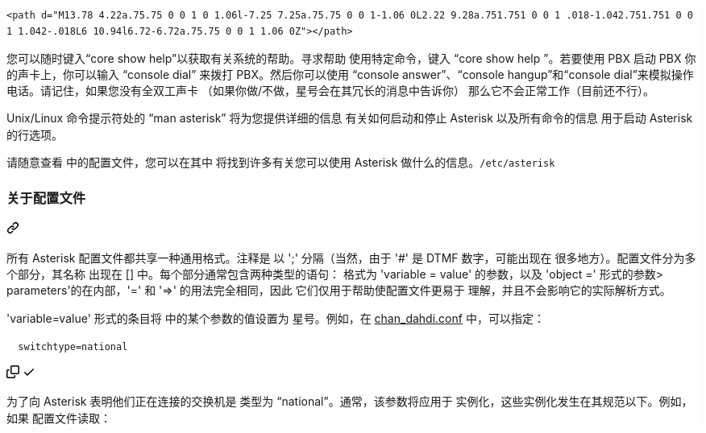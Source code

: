     <path d="M13.78 4.22a.75.75 0 0 1 0 1.06l-7.25 7.25a.75.75 0 0 1-1.06 0L2.22 9.28a.751.751 0 0 1 .018-1.042.751.751 0 0 1 1.042-.018L6 10.94l6.72-6.72a.75.75 0 0 1 1.06 0Z"></path>
</svg>
    </clipboard-copy>
  </div></div>
<p dir="auto" _msttexthash="5887295193" _msthash="474">您可以随时键入“core show help”以获取有关系统的帮助。寻求帮助
使用特定命令，键入 “core show help ”。若要使用 PBX 启动 PBX
你的声卡上，你可以输入 “console dial” 来拨打 PBX。然后你可以使用
“console answer”、“console hangup”和“console dial”来模拟操作
电话。请记住，如果您没有全双工声卡
（如果你做/不做，星号会在其冗长的消息中告诉你）
那么它不会正常工作（目前还不行）。</p>
<p dir="auto" _msttexthash="780007059" _msthash="475">Unix/Linux 命令提示符处的 “man asterisk” 将为您提供详细的信息
有关如何启动和停止 Asterisk 以及所有命令的信息
用于启动 Asterisk 的行选项。</p>
<p dir="auto"><font _mstmutation="1" _msttexthash="309133552" _msthash="476">请随意查看 中的配置文件，您可以在其中
将找到许多有关您可以使用 Asterisk 做什么的信息。</font><code>/etc/asterisk</code></p>
<div class="markdown-heading" dir="auto"><h3 tabindex="-1" class="heading-element" dir="auto" _msttexthash="19451887" _msthash="477">关于配置文件</h3><a id="user-content-about-configuration-files" class="anchor" aria-label="永久链接：关于配置文件" href="#about-configuration-files" _mstaria-label="779051" _msthash="478"><svg class="octicon octicon-link" viewBox="0 0 16 16" version="1.1" width="16" height="16" aria-hidden="true"><path d="m7.775 3.275 1.25-1.25a3.5 3.5 0 1 1 4.95 4.95l-2.5 2.5a3.5 3.5 0 0 1-4.95 0 .751.751 0 0 1 .018-1.042.751.751 0 0 1 1.042-.018 1.998 1.998 0 0 0 2.83 0l2.5-2.5a2.002 2.002 0 0 0-2.83-2.83l-1.25 1.25a.751.751 0 0 1-1.042-.018.751.751 0 0 1-.018-1.042Zm-4.69 9.64a1.998 1.998 0 0 0 2.83 0l1.25-1.25a.751.751 0 0 1 1.042.018.751.751 0 0 1 .018 1.042l-1.25 1.25a3.5 3.5 0 1 1-4.95-4.95l2.5-2.5a3.5 3.5 0 0 1 4.95 0 .751.751 0 0 1-.018 1.042.751.751 0 0 1-1.042.018 1.998 1.998 0 0 0-2.83 0l-2.5 2.5a1.998 1.998 0 0 0 0 2.83Z"></path></svg></a></div>
<p dir="auto" _msttexthash="5687815198" _msthash="479">所有 Asterisk 配置文件都共享一种通用格式。注释是
以 ';' 分隔（当然，由于 '#' 是 DTMF 数字，可能出现在
很多地方）。配置文件分为多个部分，其名称
出现在 [] 中。每个部分通常包含两种类型的语句：
格式为 'variable = value' 的参数，以及 'object =' 形式的参数&gt;
parameters'的在内部，'=' 和 '=&gt;' 的用法完全相同，因此
它们仅用于帮助使配置文件更易于
理解，并且不会影响它的实际解析方式。</p>
<p dir="auto" _msttexthash="492509732" _msthash="480">'variable=value' 形式的条目将 中的某个参数的值设置为
星号。例如，在 <a href="/asterisk/asterisk/blob/master/configs/samples/chan_dahdi.conf.sample" _istranslated="1">chan_dahdi.conf</a> 中，可以指定：</p>
<div class="snippet-clipboard-content notranslate position-relative overflow-auto"><pre class="notranslate"><code>	switchtype=national
</code></pre><div class="zeroclipboard-container">
    <clipboard-copy aria-label="Copy" class="ClipboardButton btn btn-invisible js-clipboard-copy m-2 p-0 d-flex flex-justify-center flex-items-center" data-copy-feedback="Copied!" data-tooltip-direction="w" value="	switchtype=national" tabindex="0" role="button">
      <svg aria-hidden="true" height="16" viewBox="0 0 16 16" version="1.1" width="16" data-view-component="true" class="octicon octicon-copy js-clipboard-copy-icon">
    <path d="M0 6.75C0 5.784.784 5 1.75 5h1.5a.75.75 0 0 1 0 1.5h-1.5a.25.25 0 0 0-.25.25v7.5c0 .138.112.25.25.25h7.5a.25.25 0 0 0 .25-.25v-1.5a.75.75 0 0 1 1.5 0v1.5A1.75 1.75 0 0 1 9.25 16h-7.5A1.75 1.75 0 0 1 0 14.25Z"></path><path d="M5 1.75C5 .784 5.784 0 6.75 0h7.5C15.216 0 16 .784 16 1.75v7.5A1.75 1.75 0 0 1 14.25 11h-7.5A1.75 1.75 0 0 1 5 9.25Zm1.75-.25a.25.25 0 0 0-.25.25v7.5c0 .138.112.25.25.25h7.5a.25.25 0 0 0 .25-.25v-7.5a.25.25 0 0 0-.25-.25Z"></path>
</svg>
      <svg aria-hidden="true" height="16" viewBox="0 0 16 16" version="1.1" width="16" data-view-component="true" class="octicon octicon-check js-clipboard-check-icon color-fg-success d-none">
    <path d="M13.78 4.22a.75.75 0 0 1 0 1.06l-7.25 7.25a.75.75 0 0 1-1.06 0L2.22 9.28a.751.751 0 0 1 .018-1.042.751.751 0 0 1 1.042-.018L6 10.94l6.72-6.72a.75.75 0 0 1 1.06 0Z"></path>
</svg>
    </clipboard-copy>
  </div></div>
<p dir="auto" _msttexthash="1144485329" _msthash="481">为了向 Asterisk 表明他们正在连接的交换机是
类型为 “national”。通常，该参数将应用于
实例化，这些实例化发生在其规范以下。例如，如果
配置文件读取：</p>